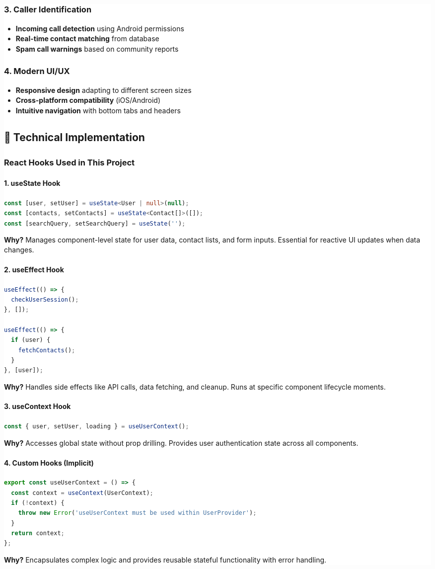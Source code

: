 ### **3. Caller Identification**
- **Incoming call detection** using Android permissions
- **Real-time contact matching** from database
- **Spam call warnings** based on community reports

### **4. Modern UI/UX**
- **Responsive design** adapting to different screen sizes
- **Cross-platform compatibility** (iOS/Android)
- **Intuitive navigation** with bottom tabs and headers

## 🔧 **Technical Implementation**

### **React Hooks Used in This Project**

#### **1. useState Hook**
```typescript
const [user, setUser] = useState<User | null>(null);
const [contacts, setContacts] = useState<Contact[]>([]);
const [searchQuery, setSearchQuery] = useState('');
```
**Why?** Manages component-level state for user data, contact lists, and form inputs. Essential for reactive UI updates when data changes.

#### **2. useEffect Hook**
```typescript
useEffect(() => {
  checkUserSession();
}, []);

useEffect(() => {
  if (user) {
    fetchContacts();
  }
}, [user]);
```
**Why?** Handles side effects like API calls, data fetching, and cleanup. Runs at specific component lifecycle moments.

#### **3. useContext Hook**
```typescript
const { user, setUser, loading } = useUserContext();
```
**Why?** Accesses global state without prop drilling. Provides user authentication state across all components.

#### **4. Custom Hooks (Implicit)**
```typescript
export const useUserContext = () => {
  const context = useContext(UserContext);
  if (!context) {
    throw new Error('useUserContext must be used within UserProvider');
  }
  return context;
};
```
**Why?** Encapsulates complex logic and provides reusable stateful functionality with error handling.
